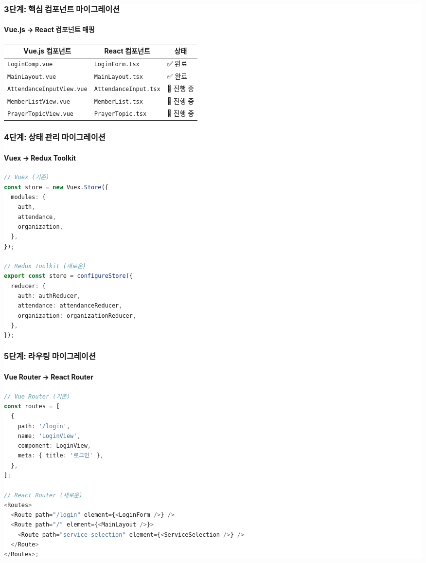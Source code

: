 
### 3단계: 핵심 컴포넌트 마이그레이션

#### Vue.js → React 컴포넌트 매핑

| Vue.js 컴포넌트           | React 컴포넌트        | 상태       |
| ------------------------- | --------------------- | ---------- |
| `LoginComp.vue`           | `LoginForm.tsx`       | ✅ 완료    |
| `MainLayout.vue`          | `MainLayout.tsx`      | ✅ 완료    |
| `AttendanceInputView.vue` | `AttendanceInput.tsx` | 🔄 진행 중 |
| `MemberListView.vue`      | `MemberList.tsx`      | 🔄 진행 중 |
| `PrayerTopicView.vue`     | `PrayerTopic.tsx`     | 🔄 진행 중 |

### 4단계: 상태 관리 마이그레이션

#### Vuex → Redux Toolkit

```typescript
// Vuex (기존)
const store = new Vuex.Store({
  modules: {
    auth,
    attendance,
    organization,
  },
});

// Redux Toolkit (새로운)
export const store = configureStore({
  reducer: {
    auth: authReducer,
    attendance: attendanceReducer,
    organization: organizationReducer,
  },
});
```

### 5단계: 라우팅 마이그레이션

#### Vue Router → React Router

```typescript
// Vue Router (기존)
const routes = [
  {
    path: '/login',
    name: 'LoginView',
    component: LoginView,
    meta: { title: '로그인' },
  },
];

// React Router (새로운)
<Routes>
  <Route path="/login" element={<LoginForm />} />
  <Route path="/" element={<MainLayout />}>
    <Route path="service-selection" element={<ServiceSelection />} />
  </Route>
</Routes>;
```
